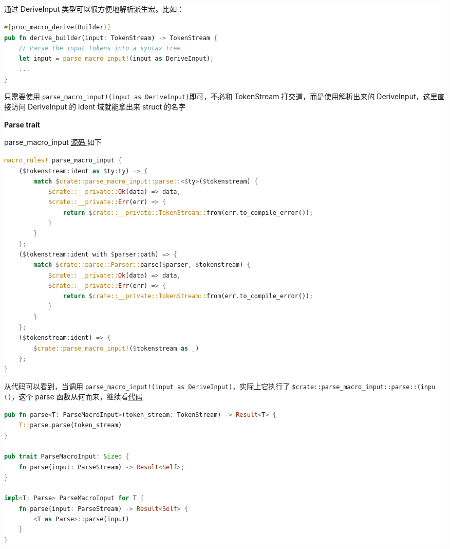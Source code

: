 通过 DeriveInput 类型可以很方便地解析派生宏。比如：

```rust
#[proc_macro_derive(Builder)]
pub fn derive_builder(input: TokenStream) -> TokenStream {
    // Parse the input tokens into a syntax tree
    let input = parse_macro_input!(input as DeriveInput);
    ...
}
```

只需要使用 `parse_macro_input!(input as DeriveInput)`即可，不必和 TokenStream 打交道，而是使用解析出来的 DeriveInput，这里直接访问 DeriveInput 的 ident 域就能拿出来 struct 的名字



**Parse trait**

parse_macro_input [源码 ](https://docs.rs/syn/latest/src/syn/parse_macro_input.rs.html#108-128)如下

```rust
macro_rules! parse_macro_input {
    ($tokenstream:ident as $ty:ty) => {
        match $crate::parse_macro_input::parse::<$ty>($tokenstream) {
            $crate::__private::Ok(data) => data,
            $crate::__private::Err(err) => {
                return $crate::__private::TokenStream::from(err.to_compile_error());
            }
        }
    };
    ($tokenstream:ident with $parser:path) => {
        match $crate::parse::Parser::parse($parser, $tokenstream) {
            $crate::__private::Ok(data) => data,
            $crate::__private::Err(err) => {
                return $crate::__private::TokenStream::from(err.to_compile_error());
            }
        }
    };
    ($tokenstream:ident) => {
        $crate::parse_macro_input!($tokenstream as _)
    };
}
```

从代码可以看到，当调用 `parse_macro_input!(input as DeriveInput)`，实际上它执行了 `$crate::parse_macro_input::parse::(input)`，这个 parse 函数从何而来，继续看[代码](https://docs.rs/syn/latest/src/syn/parse_macro_input.rs.html#138-152)

```rust
pub fn parse<T: ParseMacroInput>(token_stream: TokenStream) -> Result<T> {
    T::parse.parse(token_stream)
}

pub trait ParseMacroInput: Sized {
    fn parse(input: ParseStream) -> Result<Self>;
}

impl<T: Parse> ParseMacroInput for T {
    fn parse(input: ParseStream) -> Result<Self> {
        <T as Parse>::parse(input)
    }
}
```
